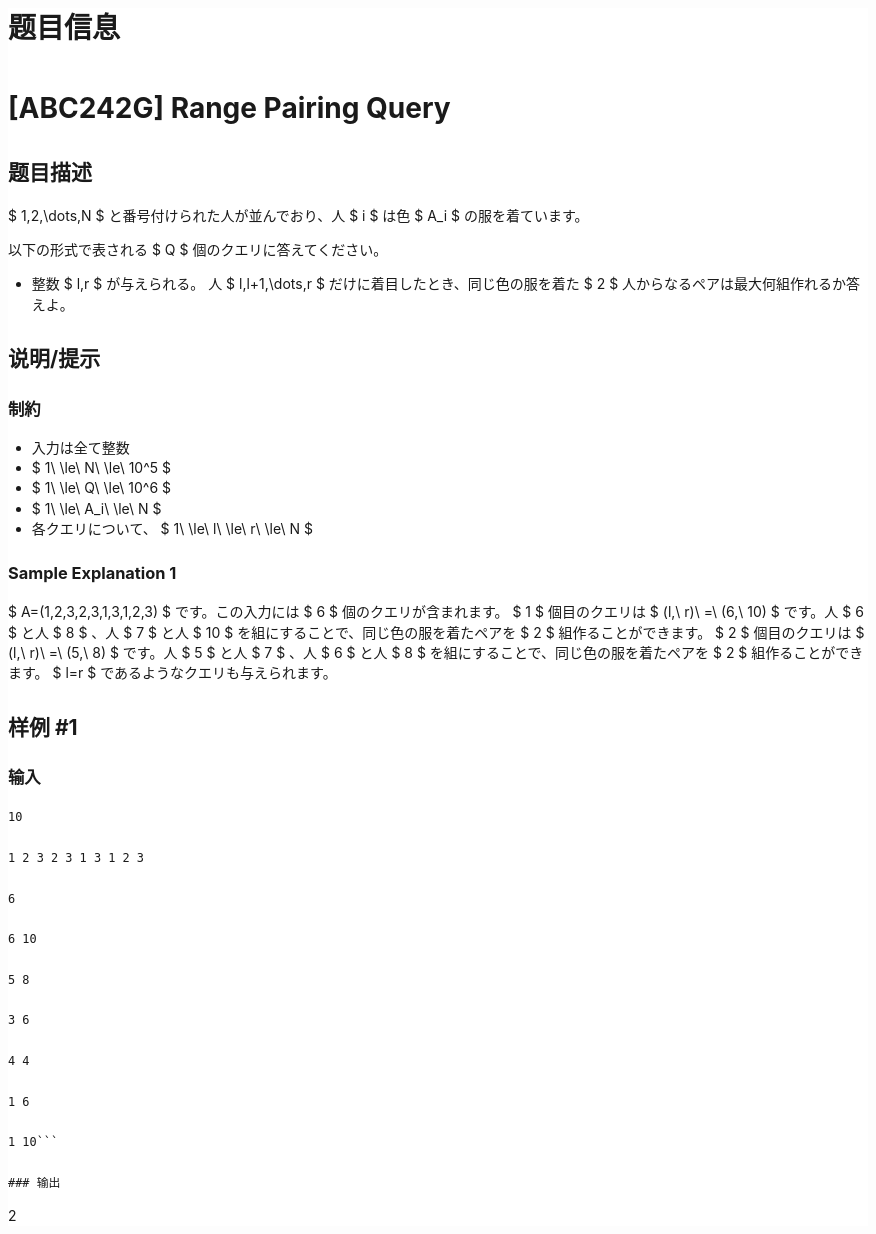 # 题目信息

# [ABC242G] Range Pairing Query

## 题目描述

[problemUrl]: https://atcoder.jp/contests/abc242/tasks/abc242_g

$ 1,2,\dots,N $ と番号付けられた人が並んでおり、人 $ i $ は色 $ A_i $ の服を着ています。

以下の形式で表される $ Q $ 個のクエリに答えてください。

- 整数 $ l,r $ が与えられる。 人 $ l,l+1,\dots,r $ だけに着目したとき、同じ色の服を着た $ 2 $ 人からなるペアは最大何組作れるか答えよ。

## 说明/提示

### 制約

- 入力は全て整数
- $ 1\ \le\ N\ \le\ 10^5 $
- $ 1\ \le\ Q\ \le\ 10^6 $
- $ 1\ \le\ A_i\ \le\ N $
- 各クエリについて、 $ 1\ \le\ l\ \le\ r\ \le\ N $

### Sample Explanation 1

$ A=(1,2,3,2,3,1,3,1,2,3) $ です。この入力には $ 6 $ 個のクエリが含まれます。 $ 1 $ 個目のクエリは $ (l,\ r)\ =\ (6,\ 10) $ です。人 $ 6 $ と人 $ 8 $ 、人 $ 7 $ と人 $ 10 $ を組にすることで、同じ色の服を着たペアを $ 2 $ 組作ることができます。 $ 2 $ 個目のクエリは $ (l,\ r)\ =\ (5,\ 8) $ です。人 $ 5 $ と人 $ 7 $ 、人 $ 6 $ と人 $ 8 $ を組にすることで、同じ色の服を着たペアを $ 2 $ 組作ることができます。 $ l=r $ であるようなクエリも与えられます。

## 样例 #1

### 输入

```
10

1 2 3 2 3 1 3 1 2 3

6

6 10

5 8

3 6

4 4

1 6

1 10```

### 输出

```
2
